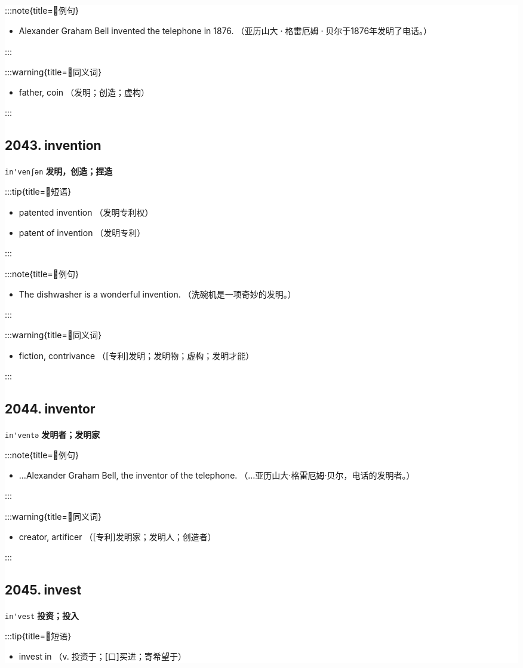 :::note{title=🎤例句}

- Alexander Graham Bell invented the telephone in 1876. （亚历山大 · 格雷厄姆 · 贝尔于1876年发明了电话。）

:::

:::warning{title=🤔同义词}

- father, coin （发明；创造；虚构）

:::


## 2043. invention

`in'venʃən`  **发明，创造；捏造**

:::tip{title=🤩短语}

- patented invention （发明专利权）

- patent of invention （发明专利）

:::

:::note{title=🎤例句}

- The dishwasher is a wonderful invention. （洗碗机是一项奇妙的发明。）

:::

:::warning{title=🤔同义词}

- fiction, contrivance （[专利]发明；发明物；虚构；发明才能）

:::


## 2044. inventor

`in'ventə`  **发明者；发明家**

:::note{title=🎤例句}

- ...Alexander Graham Bell, the inventor of the telephone. （…亚历山大·格雷厄姆·贝尔，电话的发明者。）

:::

:::warning{title=🤔同义词}

- creator, artificer （[专利]发明家；发明人；创造者）

:::


## 2045. invest

`in'vest`  **投资；投入**

:::tip{title=🤩短语}

- invest in （v. 投资于；[口]买进；寄希望于）
